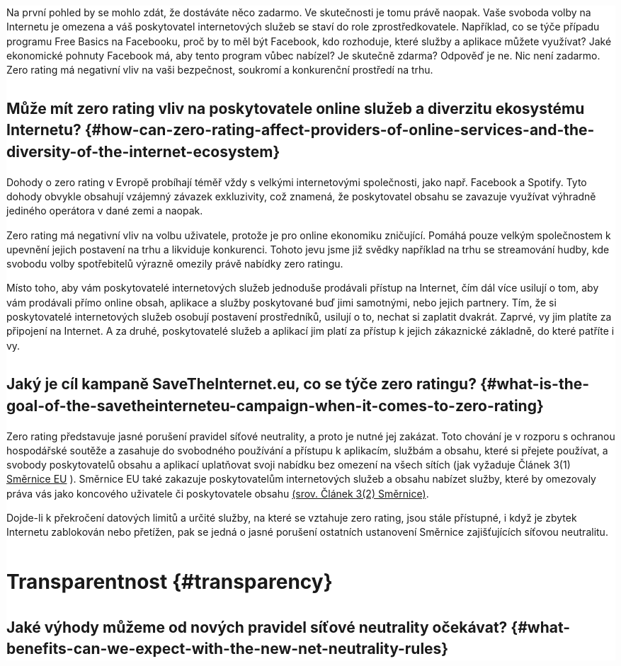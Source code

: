 Na první pohled by se mohlo zdát, že dostáváte něco zadarmo. Ve skutečnosti je tomu právě naopak. Vaše svoboda volby na Internetu je omezena a váš poskytovatel internetových služeb se staví do role zprostředkovatele. Například, co se týče případu programu Free Basics na Facebooku, proč by to měl být Facebook, kdo rozhoduje, které služby a aplikace můžete využívat? Jaké ekonomické pohnuty Facebook má, aby tento program vůbec nabízel? Je skutečně zdarma? Odpověď je ne. Nic není zadarmo. Zero rating má negativní vliv na vaši bezpečnost, soukromí a konkurenční prostředí na trhu.

## Může mít zero rating vliv na poskytovatele online služeb a diverzitu ekosystému Internetu? {#how-can-zero-rating-affect-providers-of-online-services-and-the-diversity-of-the-internet-ecosystem}

Dohody o zero rating v Evropě probíhají téměř vždy s velkými internetovými společnosti, jako např. Facebook a Spotify. Tyto dohody obvykle obsahují vzájemný závazek exkluzivity, což znamená, že poskytovatel obsahu se zavazuje využívat výhradně jediného operátora v dané zemi a naopak.

Zero rating má negativní vliv na volbu uživatele, protože je pro online ekonomiku zničující. Pomáhá pouze velkým společnostem k upevnění jejich postavení na trhu a likviduje konkurenci. Tohoto jevu jsme již svědky například na trhu se streamování hudby, kde svobodu volby spotřebitelů výrazně omezily právě nabídky zero ratingu.

Místo toho, aby vám poskytovatelé internetových služeb jednoduše prodávali přístup na Internet, čím dál více usilují o tom, aby vám prodávali přímo online obsah, aplikace a služby poskytované buď jimi samotnými, nebo jejich partnery. Tím, že si poskytovatelé internetových služeb osobují postavení prostředníků, usilují o to, nechat si zaplatit dvakrát. Zaprvé, vy jim platíte za připojení na Internet. A za druhé, poskytovatelé služeb a aplikací jim platí za přístup k jejich zákaznické základně, do které patříte i vy.

## Jaký je cíl kampaně SaveTheInternet.eu, co se týče zero ratingu? {#what-is-the-goal-of-the-savetheinterneteu-campaign-when-it-comes-to-zero-rating}

Zero rating představuje jasné porušení pravidel síťové neutrality, a proto je nutné jej zakázat. Toto chování je v rozporu s ochranou hospodářské soutěže a zasahuje do svobodného používání a přístupu k aplikacím, službám a obsahu, které si přejete používat, a svobody poskytovatelů obsahu a aplikací uplatňovat svoji nabídku bez omezení na všech sítích (jak vyžaduje Článek 3(1) [Směrnice EU](http://eur-lex.europa.eu/legal-content/EN/TXT/?uri=CELEX:32015R2120) ). Směrnice EU také zakazuje poskytovatelům internetových služeb a obsahu nabízet služby, které by omezovaly práva vás jako koncového uživatele či poskytovatele obsahu [(srov. Článek 3(2) Směrnice)](http://eur-lex.europa.eu/legal-content/EN/TXT/?uri=CELEX:32015R2120#d1e445-1-1).

Dojde-li k překročení datových limitů a určité služby, na které se vztahuje zero rating, jsou stále přístupné, i když je zbytek Internetu zablokován nebo přetížen, pak se jedná o jasné porušení ostatních ustanovení Směrnice zajišťujících síťovou neutralitu.


# Transparentnost {#transparency}

## Jaké výhody můžeme od nových pravidel síťové neutrality očekávat? {#what-benefits-can-we-expect-with-the-new-net-neutrality-rules}
